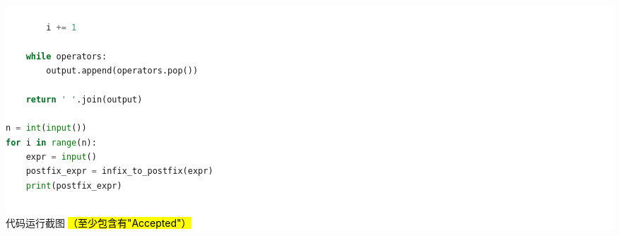 ```python

        i += 1

    while operators:
        output.append(operators.pop())

    return ' '.join(output)

n = int(input())
for i in range(n):
    expr = input()
    postfix_expr = infix_to_postfix(expr)
    print(postfix_expr)
    
```



代码运行截图 <mark>（至少包含有"Accepted"）</mark>
